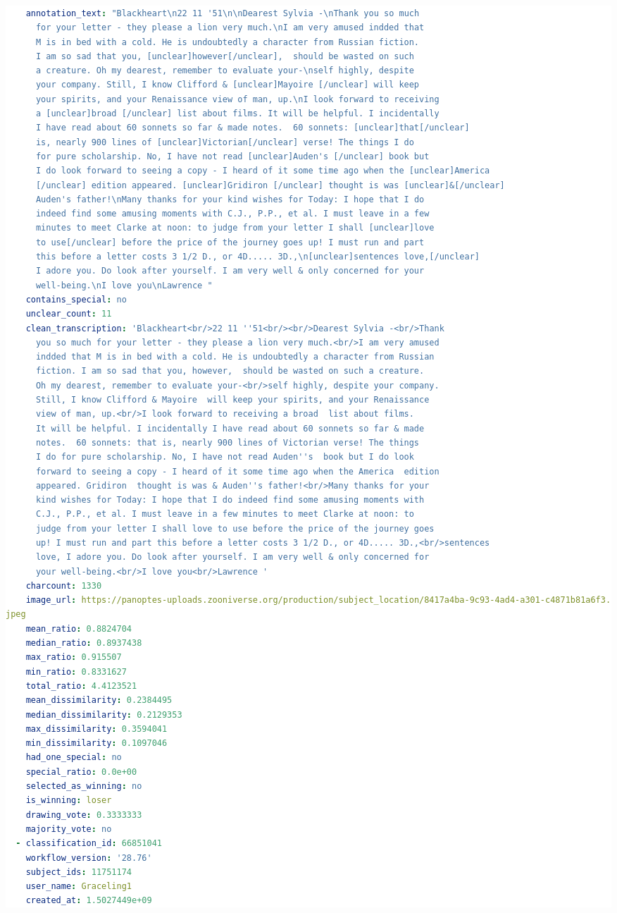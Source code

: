 ```yaml
    annotation_text: "Blackheart\n22 11 '51\n\nDearest Sylvia -\nThank you so much
      for your letter - they please a lion very much.\nI am very amused indded that
      M is in bed with a cold. He is undoubtedly a character from Russian fiction.
      I am so sad that you, [unclear]however[/unclear],  should be wasted on such
      a creature. Oh my dearest, remember to evaluate your-\nself highly, despite
      your company. Still, I know Clifford & [unclear]Mayoire [/unclear] will keep
      your spirits, and your Renaissance view of man, up.\nI look forward to receiving
      a [unclear]broad [/unclear] list about films. It will be helpful. I incidentally
      I have read about 60 sonnets so far & made notes.  60 sonnets: [unclear]that[/unclear]
      is, nearly 900 lines of [unclear]Victorian[/unclear] verse! The things I do
      for pure scholarship. No, I have not read [unclear]Auden's [/unclear] book but
      I do look forward to seeing a copy - I heard of it some time ago when the [unclear]America
      [/unclear] edition appeared. [unclear]Gridiron [/unclear] thought is was [unclear]&[/unclear]
      Auden's father!\nMany thanks for your kind wishes for Today: I hope that I do
      indeed find some amusing moments with C.J., P.P., et al. I must leave in a few
      minutes to meet Clarke at noon: to judge from your letter I shall [unclear]love
      to use[/unclear] before the price of the journey goes up! I must run and part
      this before a letter costs 3 1/2 D., or 4D..... 3D.,\n[unclear]sentences love,[/unclear]
      I adore you. Do look after yourself. I am very well & only concerned for your
      well-being.\nI love you\nLawrence "
    contains_special: no
    unclear_count: 11
    clean_transcription: 'Blackheart<br/>22 11 ''51<br/><br/>Dearest Sylvia -<br/>Thank
      you so much for your letter - they please a lion very much.<br/>I am very amused
      indded that M is in bed with a cold. He is undoubtedly a character from Russian
      fiction. I am so sad that you, however,  should be wasted on such a creature.
      Oh my dearest, remember to evaluate your-<br/>self highly, despite your company.
      Still, I know Clifford & Mayoire  will keep your spirits, and your Renaissance
      view of man, up.<br/>I look forward to receiving a broad  list about films.
      It will be helpful. I incidentally I have read about 60 sonnets so far & made
      notes.  60 sonnets: that is, nearly 900 lines of Victorian verse! The things
      I do for pure scholarship. No, I have not read Auden''s  book but I do look
      forward to seeing a copy - I heard of it some time ago when the America  edition
      appeared. Gridiron  thought is was & Auden''s father!<br/>Many thanks for your
      kind wishes for Today: I hope that I do indeed find some amusing moments with
      C.J., P.P., et al. I must leave in a few minutes to meet Clarke at noon: to
      judge from your letter I shall love to use before the price of the journey goes
      up! I must run and part this before a letter costs 3 1/2 D., or 4D..... 3D.,<br/>sentences
      love, I adore you. Do look after yourself. I am very well & only concerned for
      your well-being.<br/>I love you<br/>Lawrence '
    charcount: 1330
    image_url: https://panoptes-uploads.zooniverse.org/production/subject_location/8417a4ba-9c93-4ad4-a301-c4871b81a6f3.jpeg
    mean_ratio: 0.8824704
    median_ratio: 0.8937438
    max_ratio: 0.915507
    min_ratio: 0.8331627
    total_ratio: 4.4123521
    mean_dissimilarity: 0.2384495
    median_dissimilarity: 0.2129353
    max_dissimilarity: 0.3594041
    min_dissimilarity: 0.1097046
    had_one_special: no
    special_ratio: 0.0e+00
    selected_as_winning: no
    is_winning: loser
    drawing_vote: 0.3333333
    majority_vote: no
  - classification_id: 66851041
    workflow_version: '28.76'
    subject_ids: 11751174
    user_name: Graceling1
    created_at: 1.5027449e+09
```